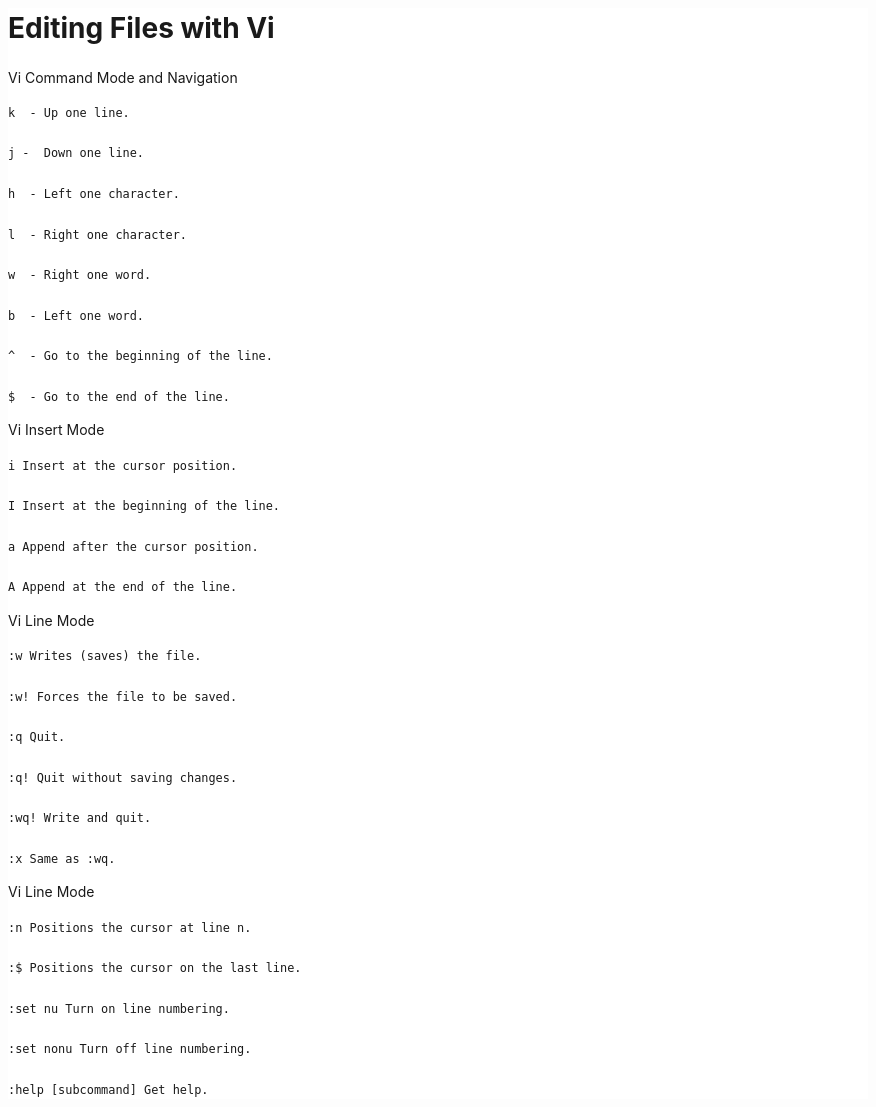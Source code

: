 
# Editing Files with Vi 

Vi Command Mode and Navigation

~~~~		
k  - Up one line.  
		
j -  Down one line.    
		
h  - Left one character.      
		
l  - Right one character.   
		
w  - Right one word. 
		
b  - Left one word. 
		
^  - Go to the beginning of the line. 
		
$  - Go to the end of the line.
~~~~

Vi Insert Mode 

~~~~		
i Insert at the cursor position. 
		
I Insert at the beginning of the line.  
		
a Append after the cursor position.  
		
A Append at the end of the line.
~~~~ 
		
Vi Line Mode 

~~~~
:w Writes (saves) the file.    
		
:w! Forces the file to be saved.  
		
:q Quit.   
		
:q! Quit without saving changes.  
		
:wq! Write and quit.  
		
:x Same as :wq. 
~~~~ 
		
Vi Line Mode 

~~~~
:n Positions the cursor at line n. 
		
:$ Positions the cursor on the last line. 
		
:set nu Turn on line numbering. 
		
:set nonu Turn off line numbering. 
		
:help [subcommand] Get help.
~~~~ 
		
